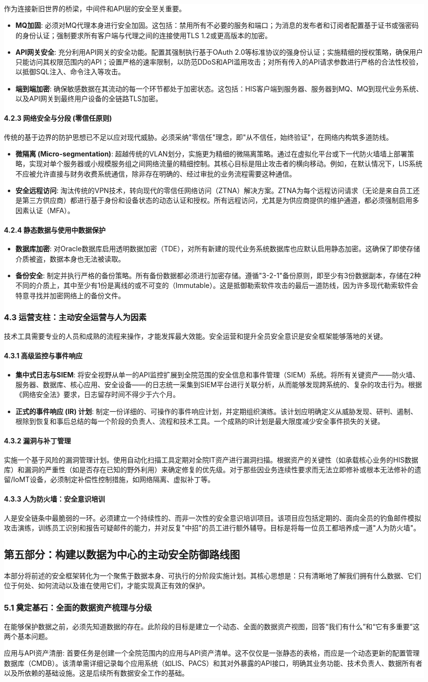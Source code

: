 作为连接新旧世界的桥梁，中间件和API层的安全至关重要。

- **MQ加固**: 必须对MQ代理本身进行安全加固。这包括：禁用所有不必要的服务和端口；为消息的发布者和订阅者配置基于证书或强密码的身份认证；强制要求所有客户端与代理之间的连接使用TLS 1.2或更高版本的加密。

- **API网关安全**: 充分利用API网关的安全功能。配置其强制执行基于OAuth 2.0等标准协议的强身份认证；实施精细的授权策略，确保用户只能访问其权限范围内的API；设置严格的速率限制，以防范DDoS和API滥用攻击；对所有传入的API请求参数进行严格的合法性校验，以抵御SQL注入、命令注入等攻击。

- **端到端加密**: 确保敏感数据在其流动的每一个环节都处于加密状态。这包括：HIS客户端到服务器、服务器到MQ、MQ到现代业务系统、以及API网关到最终用户设备的全链路TLS加密。

#### 4.2.3 网络安全与分段 (零信任原则)

传统的基于边界的防护思想已不足以应对现代威胁。必须采纳"零信任"理念，即"从不信任，始终验证"，在网络内构筑多道防线。

- **微隔离 (Micro-segmentation)**: 超越传统的VLAN划分，实施更为精细的微隔离策略。通过在虚拟化平台或下一代防火墙墙上部署策略，实现对单个服务器或小规模服务组之间网络流量的精细控制。其核心目标是阻止攻击者的横向移动。例如，在默认情况下，LIS系统不应被允许直接与财务收费系统通信，除非存在明确的、经过审批的业务流程需要这种通信。

- **安全远程访问**: 淘汰传统的VPN技术，转向现代的零信任网络访问（ZTNA）解决方案。ZTNA为每个远程访问请求（无论是来自员工还是第三方供应商）都进行基于身份和设备状态的动态认证和授权。所有远程访问，尤其是为供应商提供的维护通道，都必须强制启用多因素认证（MFA）。

#### 4.2.4 静态数据与使用中数据保护

- **数据库加密**: 对Oracle数据库启用透明数据加密（TDE），对所有新建的现代业务系统数据库也应默认启用静态加密。这确保了即使存储介质被盗，数据本身也无法被读取。

- **备份安全**: 制定并执行严格的备份策略。所有备份数据都必须进行加密存储。遵循"3-2-1"备份原则，即至少有3份数据副本，存储在2种不同的介质上，其中至少有1份是离线的或不可变的（Immutable）。这是抵御勒索软件攻击的最后一道防线，因为许多现代勒索软件会特意寻找并加密网络上的备份文件。

### 4.3 运营支柱：主动安全运营与人为因素

技术工具需要专业的人员和成熟的流程来操作，才能发挥最大效能。安全运营和提升全员安全意识是安全框架能够落地的关键。

#### 4.3.1 高级监控与事件响应

- **集中式日志与SIEM**: 将安全视野从单一的API监控扩展到全院范围的安全信息和事件管理（SIEM）系统。将所有关键资产——防火墙、服务器、数据库、核心应用、安全设备——的日志统一采集到SIEM平台进行关联分析，从而能够发现跨系统的、复杂的攻击行为。根据《网络安全法》要求，日志留存时间不得少于六个月。

- **正式的事件响应 (IR) 计划**: 制定一份详细的、可操作的事件响应计划，并定期组织演练。该计划应明确定义从威胁发现、研判、遏制、根除到恢复和事后总结的每一个阶段的负责人、流程和技术工具。一个成熟的IR计划是最大限度减少安全事件损失的关键。

#### 4.3.2 漏洞与补丁管理

实施一个基于风险的漏洞管理计划。使用自动化扫描工具定期对全院IT资产进行漏洞扫描。根据资产的关键性（如承载核心业务的HIS数据库）和漏洞的严重性（如是否存在已知的野外利用）来确定修复的优先级。对于那些因业务连续性要求而无法立即修补或根本无法修补的遗留/IoMT设备，必须制定补偿性控制措施，如网络隔离、虚拟补丁等。

#### 4.3.3 人为防火墙：安全意识培训

人是安全链条中最脆弱的一环。必须建立一个持续性的、而非一次性的安全意识培训项目。该项目应包括定期的、面向全员的钓鱼邮件模拟攻击演练，训练员工识别和报告可疑邮件的能力，并对反复"中招"的员工进行额外辅导。目标是将每一位员工都培养成一道"人为防火墙"。

## 第五部分：构建以数据为中心的主动安全防御路线图
本部分将前述的安全框架转化为一个聚焦于数据本身、可执行的分阶段实施计划。其核心思想是：只有清晰地了解我们拥有什么数据、它们位于何处、如何流动以及谁在使用它们，才能实现真正有效的保护。

### 5.1 奠定基石：全面的数据资产梳理与分级
在能够保护数据之前，必须先知道数据的存在。此阶段的目标是建立一个动态、全面的数据资产视图，回答“我们有什么”和“它有多重要”这两个基本问题。

应用与API资产清册: 首要任务是创建一个全院范围内的应用与API资产清单。这不仅仅是一张静态的表格，而应是一个动态更新的配置管理数据库（CMDB）。该清单需详细记录每个应用系统（如LIS、PACS）和其对外暴露的API接口，明确其业务功能、技术负责人、数据所有者以及所依赖的基础设施。这是后续所有数据安全工作的基础。
